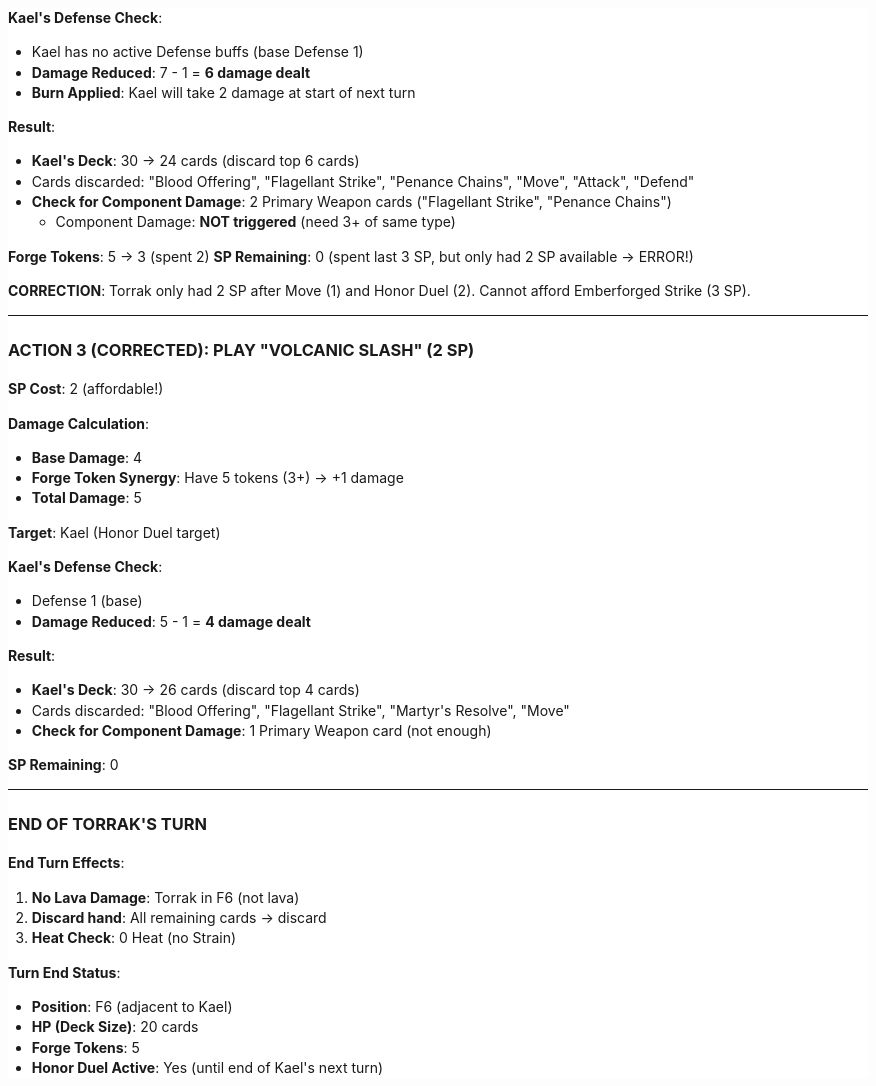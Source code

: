 **Kael's Defense Check**:
- Kael has no active Defense buffs (base Defense 1)
- **Damage Reduced**: 7 - 1 = **6 damage dealt**
- **Burn Applied**: Kael will take 2 damage at start of next turn

**Result**:
- **Kael's Deck**: 30 → 24 cards (discard top 6 cards)
- Cards discarded: "Blood Offering", "Flagellant Strike", "Penance Chains", "Move", "Attack", "Defend"
- **Check for Component Damage**: 2 Primary Weapon cards ("Flagellant Strike", "Penance Chains")
  - Component Damage: **NOT triggered** (need 3+ of same type)

**Forge Tokens**: 5 → 3 (spent 2)
**SP Remaining**: 0 (spent last 3 SP, but only had 2 SP available → ERROR!)

**CORRECTION**: Torrak only had 2 SP after Move (1) and Honor Duel (2). Cannot afford Emberforged Strike (3 SP).

---

### ACTION 3 (CORRECTED): PLAY "VOLCANIC SLASH" (2 SP)
**SP Cost**: 2 (affordable!)

**Damage Calculation**:
- **Base Damage**: 4
- **Forge Token Synergy**: Have 5 tokens (3+) → +1 damage
- **Total Damage**: 5

**Target**: Kael (Honor Duel target)

**Kael's Defense Check**:
- Defense 1 (base)
- **Damage Reduced**: 5 - 1 = **4 damage dealt**

**Result**:
- **Kael's Deck**: 30 → 26 cards (discard top 4 cards)
- Cards discarded: "Blood Offering", "Flagellant Strike", "Martyr's Resolve", "Move"
- **Check for Component Damage**: 1 Primary Weapon card (not enough)

**SP Remaining**: 0

---

### END OF TORRAK'S TURN

**End Turn Effects**:
1. **No Lava Damage**: Torrak in F6 (not lava)
2. **Discard hand**: All remaining cards → discard
3. **Heat Check**: 0 Heat (no Strain)

**Turn End Status**:
- **Position**: F6 (adjacent to Kael)
- **HP (Deck Size)**: 20 cards
- **Forge Tokens**: 5
- **Honor Duel Active**: Yes (until end of Kael's next turn)
